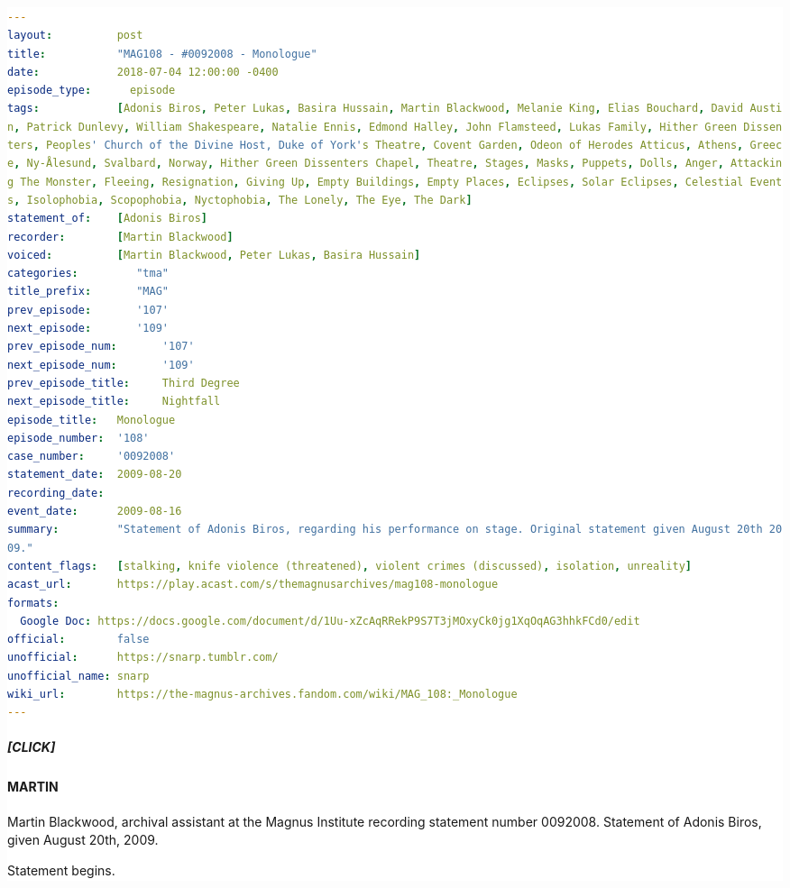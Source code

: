 ```yaml
---
layout:          post
title:           "MAG108 - #0092008 - Monologue"
date:            2018-07-04 12:00:00 -0400
episode_type:      episode
tags:            [Adonis Biros, Peter Lukas, Basira Hussain, Martin Blackwood, Melanie King, Elias Bouchard, David Austin, Patrick Dunlevy, William Shakespeare, Natalie Ennis, Edmond Halley, John Flamsteed, Lukas Family, Hither Green Dissenters, Peoples' Church of the Divine Host, Duke of York's Theatre, Covent Garden, Odeon of Herodes Atticus, Athens, Greece, Ny-Ålesund, Svalbard, Norway, Hither Green Dissenters Chapel, Theatre, Stages, Masks, Puppets, Dolls, Anger, Attacking The Monster, Fleeing, Resignation, Giving Up, Empty Buildings, Empty Places, Eclipses, Solar Eclipses, Celestial Events, Isolophobia, Scopophobia, Nyctophobia, The Lonely, The Eye, The Dark]
statement_of:    [Adonis Biros]
recorder:        [Martin Blackwood]
voiced:          [Martin Blackwood, Peter Lukas, Basira Hussain]
categories:			"tma"
title_prefix:		"MAG"
prev_episode:		'107'
next_episode:		'109'
prev_episode_num:		'107'
next_episode_num:		'109'
prev_episode_title:		Third Degree
next_episode_title:		Nightfall
episode_title:   Monologue
episode_number:  '108'
case_number:     '0092008'
statement_date:  2009-08-20
recording_date:  
event_date:      2009-08-16
summary:         "Statement of Adonis Biros, regarding his performance on stage. Original statement given August 20th 2009."
content_flags:   [stalking, knife violence (threatened), violent crimes (discussed), isolation, unreality]
acast_url:       https://play.acast.com/s/themagnusarchives/mag108-monologue
formats: 
  Google Doc: https://docs.google.com/document/d/1Uu-xZcAqRRekP9S7T3jMOxyCk0jg1XqOqAG3hhkFCd0/edit
official:        false
unofficial:      https://snarp.tumblr.com/
unofficial_name: snarp
wiki_url:        https://the-magnus-archives.fandom.com/wiki/MAG_108:_Monologue
---
```


##### [CLICK]

#### MARTIN

Martin Blackwood, archival assistant at the Magnus Institute recording statement number 0092008. Statement of Adonis Biros, given August 20th, 2009.

Statement begins.
